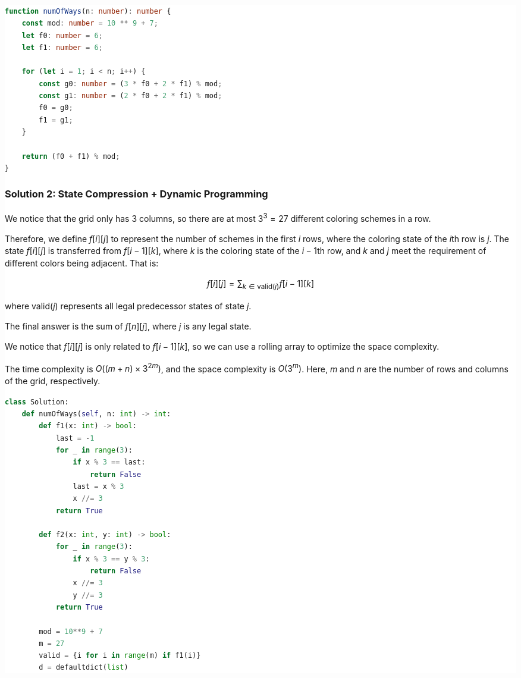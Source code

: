 ```ts
function numOfWays(n: number): number {
    const mod: number = 10 ** 9 + 7;
    let f0: number = 6;
    let f1: number = 6;

    for (let i = 1; i < n; i++) {
        const g0: number = (3 * f0 + 2 * f1) % mod;
        const g1: number = (2 * f0 + 2 * f1) % mod;
        f0 = g0;
        f1 = g1;
    }

    return (f0 + f1) % mod;
}
```



### Solution 2: State Compression + Dynamic Programming

We notice that the grid only has $3$ columns, so there are at most $3^3=27$ different coloring schemes in a row.

Therefore, we define $f[i][j]$ to represent the number of schemes in the first $i$ rows, where the coloring state of the $i$th row is $j$. The state $f[i][j]$ is transferred from $f[i - 1][k]$, where $k$ is the coloring state of the $i - 1$th row, and $k$ and $j$ meet the requirement of different colors being adjacent. That is:

$$
f[i][j] = \sum_{k \in \text{valid}(j)} f[i - 1][k]
$$

where $\text{valid}(j)$ represents all legal predecessor states of state $j$.

The final answer is the sum of $f[n][j]$, where $j$ is any legal state.

We notice that $f[i][j]$ is only related to $f[i - 1][k]$, so we can use a rolling array to optimize the space complexity.

The time complexity is $O((m + n) \times 3^{2m})$, and the space complexity is $O(3^m)$. Here, $m$ and $n$ are the number of rows and columns of the grid, respectively.



```python
class Solution:
    def numOfWays(self, n: int) -> int:
        def f1(x: int) -> bool:
            last = -1
            for _ in range(3):
                if x % 3 == last:
                    return False
                last = x % 3
                x //= 3
            return True

        def f2(x: int, y: int) -> bool:
            for _ in range(3):
                if x % 3 == y % 3:
                    return False
                x //= 3
                y //= 3
            return True

        mod = 10**9 + 7
        m = 27
        valid = {i for i in range(m) if f1(i)}
        d = defaultdict(list)
```
